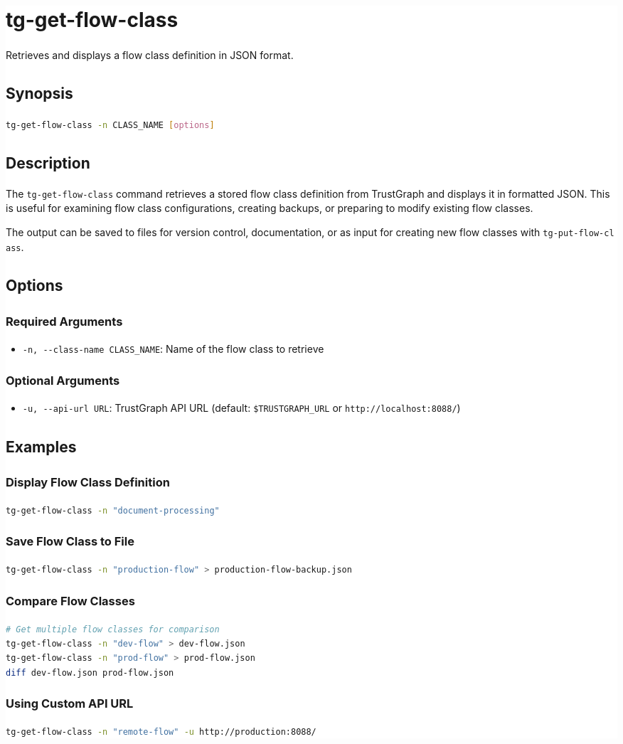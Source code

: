 # tg-get-flow-class

Retrieves and displays a flow class definition in JSON format.

## Synopsis

```bash
tg-get-flow-class -n CLASS_NAME [options]
```

## Description

The `tg-get-flow-class` command retrieves a stored flow class definition from TrustGraph and displays it in formatted JSON. This is useful for examining flow class configurations, creating backups, or preparing to modify existing flow classes.

The output can be saved to files for version control, documentation, or as input for creating new flow classes with `tg-put-flow-class`.

## Options

### Required Arguments

- `-n, --class-name CLASS_NAME`: Name of the flow class to retrieve

### Optional Arguments

- `-u, --api-url URL`: TrustGraph API URL (default: `$TRUSTGRAPH_URL` or `http://localhost:8088/`)

## Examples

### Display Flow Class Definition
```bash
tg-get-flow-class -n "document-processing"
```

### Save Flow Class to File
```bash
tg-get-flow-class -n "production-flow" > production-flow-backup.json
```

### Compare Flow Classes
```bash
# Get multiple flow classes for comparison
tg-get-flow-class -n "dev-flow" > dev-flow.json
tg-get-flow-class -n "prod-flow" > prod-flow.json
diff dev-flow.json prod-flow.json
```

### Using Custom API URL
```bash
tg-get-flow-class -n "remote-flow" -u http://production:8088/
```
